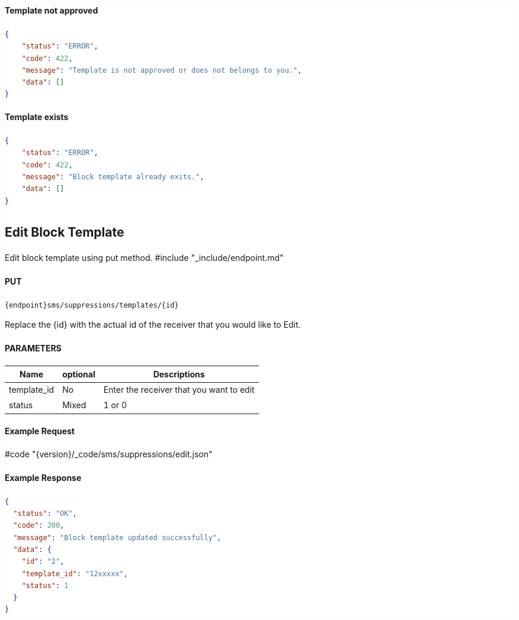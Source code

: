 #### Template not approved
```json
{
    "status": "ERROR",
    "code": 422,
    "message": "Template is not approved or does not belongs to you.",
    "data": []
}
```

#### Template exists
```json
{
    "status": "ERROR",
    "code": 422,
    "message": "Block template already exits.",
    "data": []
}
```

## Edit Block Template

Edit block template using put method.
#include "_include/endpoint.md"

#### PUT

```
{endpoint}sms/suppressions/templates/{id}
```

Replace the {id} with the actual id of the receiver that you would like to Edit.

#### PARAMETERS

| Name        | optional | Descriptions                             |
| ----------- | -------- | ---------------------------------------- |
| template_id | No       | Enter the receiver that you want to edit |
| status      | Mixed    | 1 or 0                                   |

#### Example Request

#code "{version}/_code/sms/suppressions/edit.json"

#### Example Response

```json
{
  "status": "OK",
  "code": 200,
  "message": "Block template updated successfully",
  "data": {
    "id": "2",
    "template_id": "12xxxxx",
    "status": 1
  }
}
```
